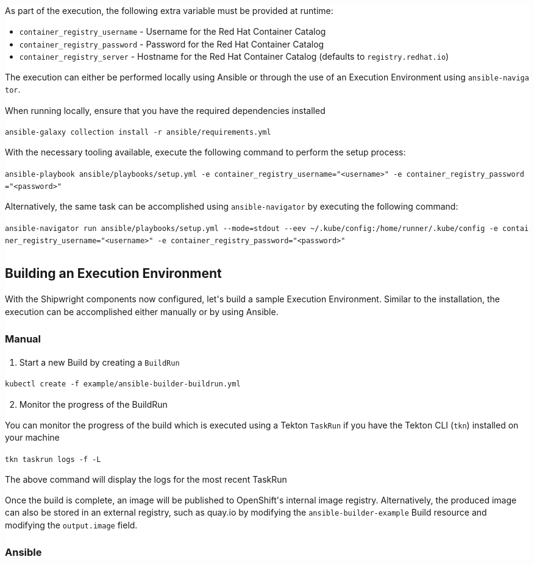 As part of the execution, the following extra variable must be provided at runtime:

* `container_registry_username` - Username for the Red Hat Container Catalog
* `container_registry_password` - Password for the Red Hat Container Catalog
* `container_registry_server` - Hostname for the Red Hat Container Catalog (defaults to `registry.redhat.io`)

The execution can either be performed locally using Ansible or through the use of an Execution Environment using `ansible-navigator`.

When running locally, ensure that you have the required dependencies installed

```shell
ansible-galaxy collection install -r ansible/requirements.yml
```

With the necessary tooling available, execute the following command to perform the setup process:

```shell
ansible-playbook ansible/playbooks/setup.yml -e container_registry_username="<username>" -e container_registry_password="<password>"
```

Alternatively, the same task can be accomplished using `ansible-navigator` by executing the following command:

```shell
ansible-navigator run ansible/playbooks/setup.yml --mode=stdout --eev ~/.kube/config:/home/runner/.kube/config -e container_registry_username="<username>" -e container_registry_password="<password>"
```

## Building an Execution Environment

With the Shipwright components now configured, let's build a sample Execution Environment. Similar to the installation, the execution can be accomplished either manually or by using Ansible.

### Manual

1. Start a new Build by creating a `BuildRun`

```
kubectl create -f example/ansible-builder-buildrun.yml
```

2. Monitor the progress of the BuildRun

You can monitor the progress of the build which is executed using a Tekton `TaskRun` if you have the Tekton CLI (`tkn`) installed on your machine

```
tkn taskrun logs -f -L
```

The above command will display the logs for the most recent TaskRun

Once the build is complete, an image will be published to OpenShift's internal image registry. Alternatively, the produced image can also be stored in an external registry, such as quay.io by modifying the `ansible-builder-example` Build resource and modifying the `output.image` field.

### Ansible
